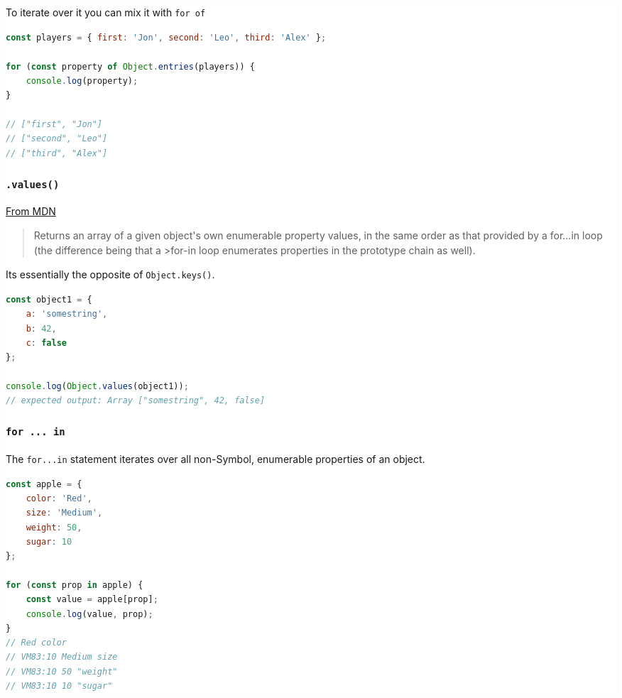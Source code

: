 To iterate over it you can mix it with `for of`

```js
const players = { first: 'Jon', second: 'Leo', third: 'Alex' };

for (const property of Object.entries(players)) {
    console.log(property);
}

// ["first", "Jon"]
// ["second", "Leo"]
// ["third", "Alex"]
```

### `.values()`

[From MDN](https://developer.mozilla.org/en-US/docs/Web/JavaScript/Reference/Global_objects/Object/values)

> Returns an array of a given object's own enumerable property values, in the same order as that provided by a for...in loop (the difference being that a >for-in loop enumerates properties in the prototype chain as well).

Its essentially the opposite of `Object.keys()`.

```js
const object1 = {
    a: 'somestring',
    b: 42,
    c: false
};

console.log(Object.values(object1));
// expected output: Array ["somestring", 42, false]
```

### `for ... in`

The `for...in` statement iterates over all non-Symbol, enumerable properties of an object.

```js
const apple = {
    color: 'Red',
    size: 'Medium',
    weight: 50,
    sugar: 10
};

for (const prop in apple) {
    const value = apple[prop];
    console.log(value, prop);
}
// Red color
// VM83:10 Medium size
// VM83:10 50 "weight"
// VM83:10 10 "sugar"
```


[home]: #table-of-contents
[mdnpromises]: https://developer.mozilla.org/en-US/docs/Web/JavaScript/Reference/Global_Objects/Promise
[mdnprox]: https://developer.mozilla.org/en-US/docs/Web/JavaScript/Reference/Global_Objects/Proxy